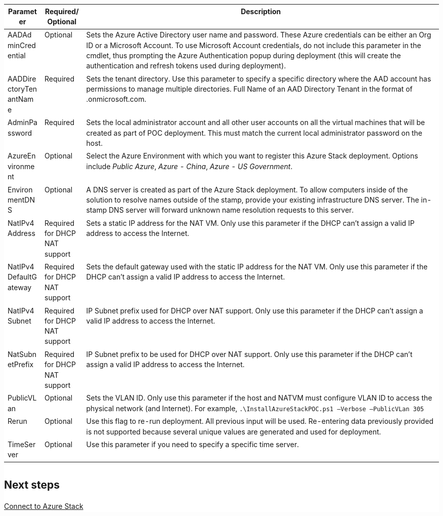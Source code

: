 | Parameter | Required/Optional | Description |
| --------- | ----------------- | ----------- |
| AADAdminCredential | Optional | Sets the Azure Active Directory user name and password. These Azure credentials can be either an Org ID or a Microsoft Account. To use Microsoft Account credentials, do not include this parameter in the cmdlet, thus prompting the Azure Authentication popup during deployment (this will create the authentication and refresh tokens used during deployment). |
| AADDirectoryTenantName | Required | Sets the tenant directory. Use this parameter to specify a specific directory where the AAD account has permissions to manage multiple directories. Full Name of an AAD Directory Tenant in the format of <directoryName>.onmicrosoft.com. |
| AdminPassword | Required | Sets the local administrator account and all other user accounts on all the virtual machines that will be created as part of POC deployment. This must match the current local administrator password on the host. |
| AzureEnvironment | Optional | Select the Azure Environment with which you want to register this Azure Stack deployment. Options include *Public Azure*, *Azure - China*, *Azure - US Government*. |
| EnvironmentDNS | Optional | A DNS server is created as part of the Azure Stack deployment. To allow computers inside of the solution to resolve names outside of the stamp, provide your existing infrastructure DNS server. The in-stamp DNS server will forward unknown name resolution requests to this server. |
| NatIPv4Address | Required for DHCP NAT support | Sets a static IP address for the NAT VM. Only use this parameter if the DHCP can’t assign a valid IP address to access the Internet. |
| NatIPv4DefaultGateway | Required for DHCP NAT support | Sets the default gateway used with the static IP address for the NAT VM. Only use this parameter if the DHCP can’t assign a valid IP address to access the Internet.  |
| NatIPv4Subnet | Required for DHCP NAT support | IP Subnet prefix used for DHCP over NAT support. Only use this parameter if the DHCP can’t assign a valid IP address to access the Internet.  |
| NatSubnetPrefix | Required for DHCP NAT support | IP Subnet prefix to be used for DHCP over NAT support. Only use this parameter if the DHCP can’t assign a valid IP address to access the Internet. |
| PublicVLan | Optional | Sets the VLAN ID. Only use this parameter if the host and NATVM must configure VLAN ID to access the physical network (and Internet). For example, `.\InstallAzureStackPOC.ps1 –Verbose –PublicVLan 305` |
| Rerun | Optional | Use this flag to re-run deployment.  All previous input will be used. Re-entering data previously provided is not supported because several unique values are generated and used for deployment. |
| TimeServer | Optional | Use this parameter if you need to specify a specific time server. |

## Next steps

[Connect to Azure Stack](azure-stack-connect-azure-stack.md)
